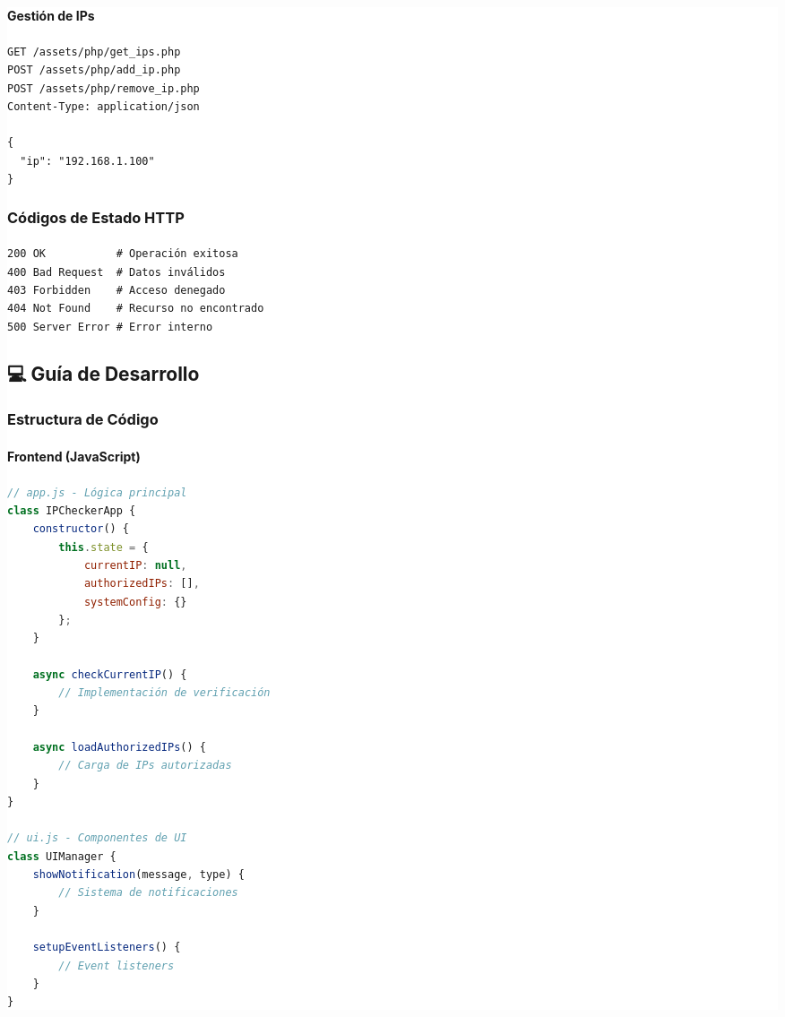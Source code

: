 #### Gestión de IPs
```http
GET /assets/php/get_ips.php
POST /assets/php/add_ip.php
POST /assets/php/remove_ip.php
Content-Type: application/json

{
  "ip": "192.168.1.100"
}
```

### Códigos de Estado HTTP
```http
200 OK           # Operación exitosa
400 Bad Request  # Datos inválidos
403 Forbidden    # Acceso denegado
404 Not Found    # Recurso no encontrado
500 Server Error # Error interno
```

## 💻 Guía de Desarrollo

### Estructura de Código

#### Frontend (JavaScript)
```javascript
// app.js - Lógica principal
class IPCheckerApp {
    constructor() {
        this.state = {
            currentIP: null,
            authorizedIPs: [],
            systemConfig: {}
        };
    }
    
    async checkCurrentIP() {
        // Implementación de verificación
    }
    
    async loadAuthorizedIPs() {
        // Carga de IPs autorizadas
    }
}

// ui.js - Componentes de UI
class UIManager {
    showNotification(message, type) {
        // Sistema de notificaciones
    }
    
    setupEventListeners() {
        // Event listeners
    }
}
```
